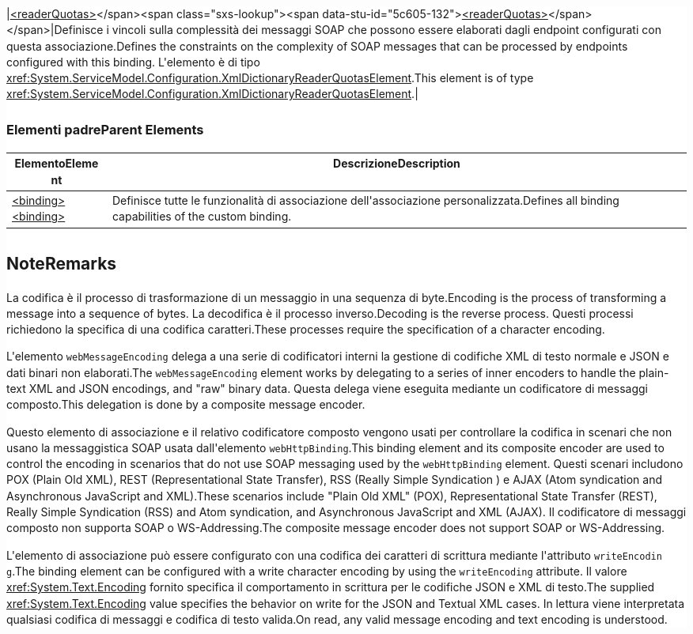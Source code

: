 |<span data-ttu-id="5c605-132">[\<readerQuotas>](https://docs.microsoft.com/previous-versions/dotnet/netframework-4.0/ms731325(v=vs.100))</span><span class="sxs-lookup"><span data-stu-id="5c605-132">[\<readerQuotas>](https://docs.microsoft.com/previous-versions/dotnet/netframework-4.0/ms731325(v=vs.100))</span></span>|<span data-ttu-id="5c605-133">Definisce i vincoli sulla complessità dei messaggi SOAP che possono essere elaborati dagli endpoint configurati con questa associazione.</span><span class="sxs-lookup"><span data-stu-id="5c605-133">Defines the constraints on the complexity of SOAP messages that can be processed by endpoints configured with this binding.</span></span> <span data-ttu-id="5c605-134">L'elemento è di tipo <xref:System.ServiceModel.Configuration.XmlDictionaryReaderQuotasElement>.</span><span class="sxs-lookup"><span data-stu-id="5c605-134">This element is of type <xref:System.ServiceModel.Configuration.XmlDictionaryReaderQuotasElement>.</span></span>|  
  
### <a name="parent-elements"></a><span data-ttu-id="5c605-135">Elementi padre</span><span class="sxs-lookup"><span data-stu-id="5c605-135">Parent Elements</span></span>  
  
|<span data-ttu-id="5c605-136">Elemento</span><span class="sxs-lookup"><span data-stu-id="5c605-136">Element</span></span>|<span data-ttu-id="5c605-137">Descrizione</span><span class="sxs-lookup"><span data-stu-id="5c605-137">Description</span></span>|  
|-------------|-----------------|  
|[<span data-ttu-id="5c605-138">\<binding></span><span class="sxs-lookup"><span data-stu-id="5c605-138">\<binding></span></span>](../../../../../docs/framework/misc/binding.md)|<span data-ttu-id="5c605-139">Definisce tutte le funzionalità di associazione dell'associazione personalizzata.</span><span class="sxs-lookup"><span data-stu-id="5c605-139">Defines all binding capabilities of the custom binding.</span></span>|  
  
## <a name="remarks"></a><span data-ttu-id="5c605-140">Note</span><span class="sxs-lookup"><span data-stu-id="5c605-140">Remarks</span></span>  
 <span data-ttu-id="5c605-141">La codifica è il processo di trasformazione di un messaggio in una sequenza di byte.</span><span class="sxs-lookup"><span data-stu-id="5c605-141">Encoding is the process of transforming a message into a sequence of bytes.</span></span> <span data-ttu-id="5c605-142">La decodifica è il processo inverso.</span><span class="sxs-lookup"><span data-stu-id="5c605-142">Decoding is the reverse process.</span></span> <span data-ttu-id="5c605-143">Questi processi richiedono la specifica di una codifica caratteri.</span><span class="sxs-lookup"><span data-stu-id="5c605-143">These processes require the specification of a character encoding.</span></span>  
  
 <span data-ttu-id="5c605-144">L'elemento `webMessageEncoding` delega a una serie di codificatori interni la gestione di codifiche XML di testo normale e JSON e dati binari non elaborati.</span><span class="sxs-lookup"><span data-stu-id="5c605-144">The `webMessageEncoding` element works by delegating to a series of inner encoders to handle the plain-text XML and JSON encodings, and "raw" binary data.</span></span> <span data-ttu-id="5c605-145">Questa delega viene eseguita mediante un codificatore di messaggi composto.</span><span class="sxs-lookup"><span data-stu-id="5c605-145">This delegation is done by a composite message encoder.</span></span>  
  
 <span data-ttu-id="5c605-146">Questo elemento di associazione e il relativo codificatore composto vengono usati per controllare la codifica in scenari che non usano la messaggistica SOAP usata dall'elemento `webHttpBinding`.</span><span class="sxs-lookup"><span data-stu-id="5c605-146">This binding element and its composite encoder are used to control the encoding in scenarios that do not use SOAP messaging used by the `webHttpBinding` element.</span></span> <span data-ttu-id="5c605-147">Questi scenari includono POX (Plain Old XML), REST (Representational State Transfer), RSS (Really Simple Syndication ) e AJAX (Atom syndication and Asynchronous JavaScript and XML).</span><span class="sxs-lookup"><span data-stu-id="5c605-147">These scenarios include "Plain Old XML" (POX), Representational State Transfer (REST), Really Simple Syndication (RSS) and Atom syndication, and Asynchronous JavaScript and XML (AJAX).</span></span> <span data-ttu-id="5c605-148">Il codificatore di messaggi composto non supporta SOAP o WS-Addressing.</span><span class="sxs-lookup"><span data-stu-id="5c605-148">The composite message encoder does not support SOAP or WS-Addressing.</span></span>  
  
 <span data-ttu-id="5c605-149">L'elemento di associazione può essere configurato con una codifica dei caratteri di scrittura mediante l'attributo `writeEncoding`.</span><span class="sxs-lookup"><span data-stu-id="5c605-149">The binding element can be configured with a write character encoding by using the `writeEncoding` attribute.</span></span> <span data-ttu-id="5c605-150">Il valore <xref:System.Text.Encoding> fornito specifica il comportamento in scrittura per le codifiche JSON e XML di testo.</span><span class="sxs-lookup"><span data-stu-id="5c605-150">The supplied <xref:System.Text.Encoding> value specifies the behavior on write for the JSON and Textual XML cases.</span></span> <span data-ttu-id="5c605-151">In lettura viene interpretata qualsiasi codifica di messaggi e codifica di testo valida.</span><span class="sxs-lookup"><span data-stu-id="5c605-151">On read, any valid message encoding and text encoding is understood.</span></span>  
  